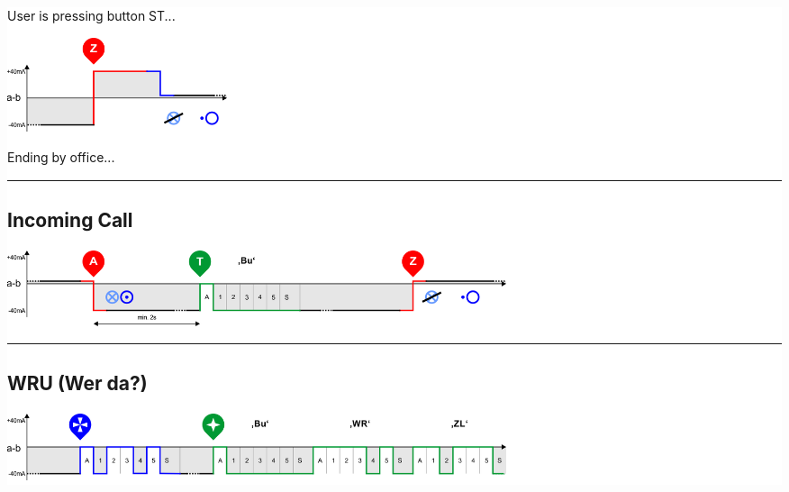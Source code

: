 User is pressing button ST...

<img src="img/TW39Call8.png" width="244px">

Ending by office...

---

## Incoming Call

<img src="img/TW39Incomming.png" width="554px">

---

## WRU (Wer da?)

<img src="img/TW39WRU.png" width="554px">
